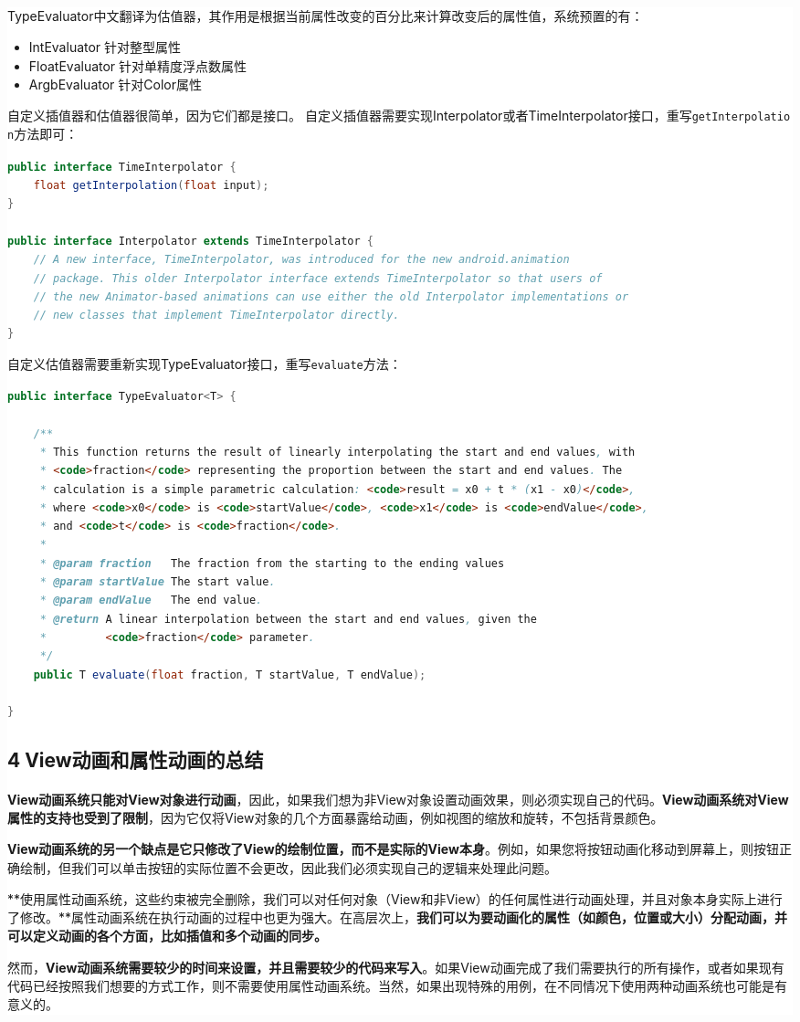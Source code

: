 
TypeEvaluator中文翻译为估值器，其作用是根据当前属性改变的百分比来计算改变后的属性值，系统预置的有：

- IntEvaluator 针对整型属性
- FloatEvaluator 针对单精度浮点数属性
- ArgbEvaluator 针对Color属性

自定义插值器和估值器很简单，因为它们都是接口。
自定义插值器需要实现Interpolator或者TimeInterpolator接口，重写`getInterpolation`方法即可：
```java
public interface TimeInterpolator {
    float getInterpolation(float input);
}

public interface Interpolator extends TimeInterpolator {
    // A new interface, TimeInterpolator, was introduced for the new android.animation
    // package. This older Interpolator interface extends TimeInterpolator so that users of
    // the new Animator-based animations can use either the old Interpolator implementations or
    // new classes that implement TimeInterpolator directly.
}
```
自定义估值器需要重新实现TypeEvaluator接口，重写`evaluate`方法：
```java
public interface TypeEvaluator<T> {

    /**
     * This function returns the result of linearly interpolating the start and end values, with
     * <code>fraction</code> representing the proportion between the start and end values. The
     * calculation is a simple parametric calculation: <code>result = x0 + t * (x1 - x0)</code>,
     * where <code>x0</code> is <code>startValue</code>, <code>x1</code> is <code>endValue</code>,
     * and <code>t</code> is <code>fraction</code>.
     *
     * @param fraction   The fraction from the starting to the ending values
     * @param startValue The start value.
     * @param endValue   The end value.
     * @return A linear interpolation between the start and end values, given the
     *         <code>fraction</code> parameter.
     */
    public T evaluate(float fraction, T startValue, T endValue);

}
```

## 4 View动画和属性动画的总结
**View动画系统只能对View对象进行动画**，因此，如果我们想为非View对象设置动画效果，则必须实现自己的代码。**View动画系统对View属性的支持也受到了限制**，因为它仅将View对象的几个方面暴露给动画，例如视图的缩放和旋转，不包括背景颜色。

**View动画系统的另一个缺点是它只修改了View的绘制位置，而不是实际的View本身**。例如，如果您将按钮动画化移动到屏幕上，则按钮正确绘制，但我们可以单击按钮的实际位置不会更改，因此我们必须实现自己的逻辑来处理此问题。

**使用属性动画系统，这些约束被完全删除，我们可以对任何对象（View和非View）的任何属性进行动画处理，并且对象本身实际上进行了修改。**属性动画系统在执行动画的过程中也更为强大。在高层次上，**我们可以为要动画化的属性（如颜色，位置或大小）分配动画，并可以定义动画的各个方面，比如插值和多个动画的同步。**

然而，**View动画系统需要较少的时间来设置，并且需要较少的代码来写入**。如果View动画完成了我们需要执行的所有操作，或者如果现有代码已经按照我们想要的方式工作，则不需要使用属性动画系统。当然，如果出现特殊的用例，在不同情况下使用两种动画系统也可能是有意义的。
